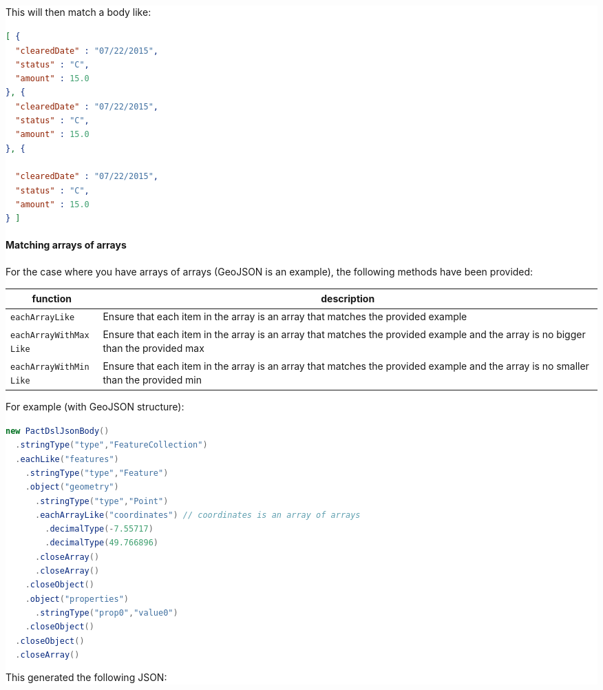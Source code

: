 This will then match a body like:

```json
[ {
  "clearedDate" : "07/22/2015",
  "status" : "C",
  "amount" : 15.0
}, {
  "clearedDate" : "07/22/2015",
  "status" : "C",
  "amount" : 15.0
}, {

  "clearedDate" : "07/22/2015",
  "status" : "C",
  "amount" : 15.0
} ]
```

#### Matching arrays of arrays

For the case where you have arrays of arrays (GeoJSON is an example), the following methods have been provided:

| function | description |
|----------|-------------|
| `eachArrayLike` | Ensure that each item in the array is an array that matches the provided example |
| `eachArrayWithMaxLike` | Ensure that each item in the array is an array that matches the provided example and the array is no bigger than the provided max |
| `eachArrayWithMinLike` | Ensure that each item in the array is an array that matches the provided example and the array is no smaller than the provided min |

For example (with GeoJSON structure):

```java
new PactDslJsonBody()
  .stringType("type","FeatureCollection")
  .eachLike("features")
    .stringType("type","Feature")
    .object("geometry")
      .stringType("type","Point")
      .eachArrayLike("coordinates") // coordinates is an array of arrays 
        .decimalType(-7.55717)
        .decimalType(49.766896)
      .closeArray()
      .closeArray()
    .closeObject()
    .object("properties")
      .stringType("prop0","value0")
    .closeObject()
  .closeObject()
  .closeArray()
```

This generated the following JSON:
